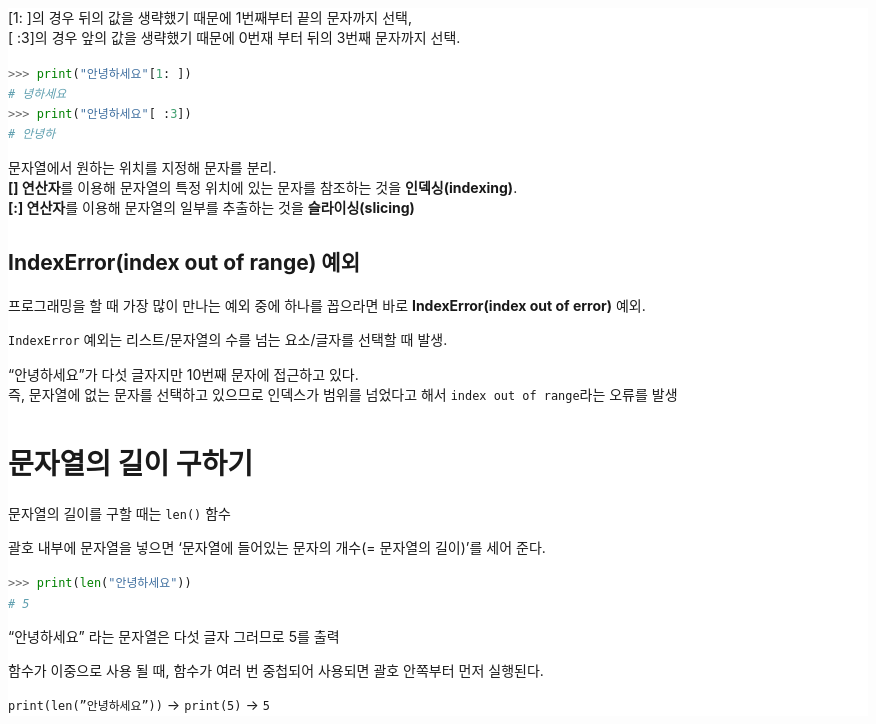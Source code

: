 </aside>

[1: ]의 경우 뒤의 값을 생략했기 때문에 1번째부터 끝의 문자까지 선택,   
[ :3]의 경우 앞의 값을 생략했기 때문에 0번재 부터 뒤의 3번째 문자까지 선택.  

```python
>>> print("안녕하세요"[1: ])
# 녕하세요
>>> print("안녕하세요"[ :3])
# 안녕하
```

문자열에서 원하는 위치를 지정해 문자를 분리.  
**[] 연산자**를 이용해 문자열의 특정 위치에 있는 문자를 참조하는 것을 **인덱싱(indexing)**.  
**[:] 연산자**를 이용해 문자열의 일부를 추출하는 것을 **슬라이싱(slicing)**  

## IndexError(index out of range) 예외

프로그래밍을 할 때 가장 많이 만나는 예외 중에 하나를 꼽으라면 바로 **IndexError(index out of error)** 예외.  

`IndexError` 예외는 리스트/문자열의 수를 넘는 요소/글자를 선택할 때 발생.  

“안녕하세요”가 다섯 글자지만 10번째 문자에 접근하고 있다.  
즉, 문자열에 없는 문자를 선택하고 있으므로 인덱스가 범위를 넘었다고 해서 `index out of range`라는 오류를 발생  

# **문자열의 길이 구하기**

문자열의 길이를 구할 때는 `len()` 함수  

괄호 내부에 문자열을 넣으면 ‘문자열에 들어있는 문자의 개수(= 문자열의 길이)’를 세어 준다.   

```python
>>> print(len("안녕하세요"))
# 5
```

“안녕하세요” 라는 문자열은 다섯 글자 그러므로 5를 출력  

함수가 이중으로 사용 될 때, 함수가 여러 번 중첩되어 사용되면 괄호 안쪽부터 먼저 실행된다.  

`print(len(”안녕하세요”))`  → `print(5)` → `5`
